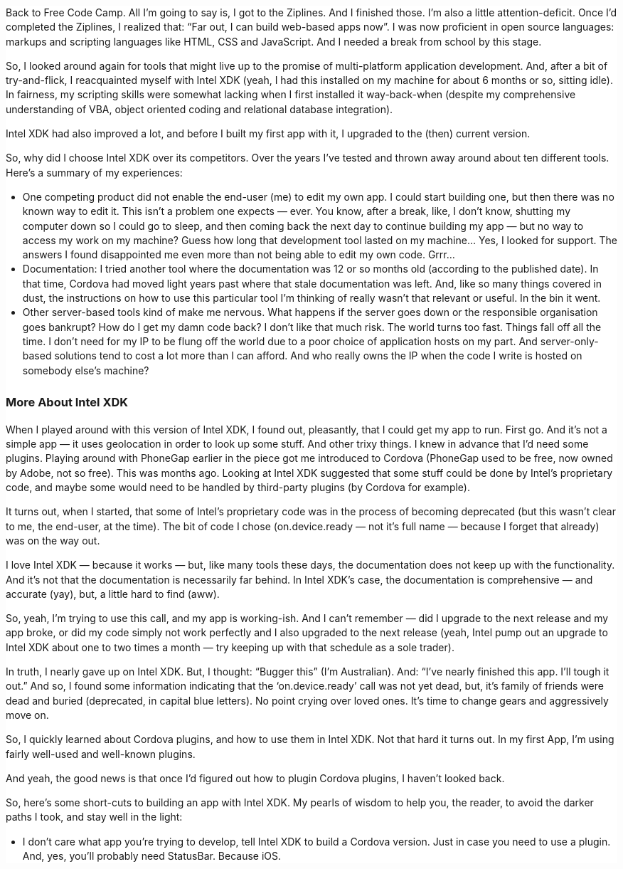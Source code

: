 <p>Back to Free Code Camp. All I’m going to say is, I got to the Ziplines. And I finished those. I’m also a little attention-deficit. Once I’d completed the Ziplines, I realized that: “Far out, I can build web-based apps now”. I was now proficient in open source languages: markups and scripting languages like HTML, CSS and JavaScript. And I needed a break from school by this stage.</p>
<p>So, I looked around again for tools that might live up to the promise of multi-platform application development. And, after a bit of try-and-flick, I reacquainted myself with Intel XDK (yeah, I had this installed on my machine for about 6 months or so, sitting idle). In fairness, my scripting skills were somewhat lacking when I first installed it way-back-when (despite my comprehensive understanding of VBA, object oriented coding and relational database integration).</p>
<p>Intel XDK had also improved a lot, and before I built my first app with it, I upgraded to the (then) current version.</p>
<p>So, why did I choose Intel XDK over its competitors. Over the years I’ve tested and thrown away around about ten different tools. Here’s a summary of my experiences:</p>
<ul>
<li>One competing product did not enable the end-user (me) to edit my own app. I could start building one, but then there was no known way to edit it. This isn’t a problem one expects — ever. You know, after a break, like, I don’t know, shutting my computer down so I could go to sleep, and then coming back the next day to continue building my app — but no way to access my work on my machine? Guess how long that development tool lasted on my machine… Yes, I looked for support. The answers I found disappointed me even more than not being able to edit my own code. Grrr…</li>
<li>Documentation: I tried another tool where the documentation was 12 or so months old (according to the published date). In that time, Cordova had moved light years past where that stale documentation was left. And, like so many things covered in dust, the instructions on how to use this particular tool I’m thinking of really wasn’t that relevant or useful. In the bin it went.</li>
<li>Other server-based tools kind of make me nervous. What happens if the server goes down or the responsible organisation goes bankrupt? How do I get my damn code back? I don’t like that much risk. The world turns too fast. Things fall off all the time. I don’t need for my IP to be flung off the world due to a poor choice of application hosts on my part. And server-only-based solutions tend to cost a lot more than I can afford. And who really owns the IP when the code I write is hosted on somebody else’s machine?</li>
</ul>
<h3 id="more-about-intel-xdk">More About Intel XDK</h3>
<p>When I played around with this version of Intel XDK, I found out, pleasantly, that I could get my app to run. First go. And it’s not a simple app — it uses geolocation in order to look up some stuff. And other trixy things. I knew in advance that I’d need some plugins. Playing around with PhoneGap earlier in the piece got me introduced to Cordova (PhoneGap used to be free, now owned by Adobe, not so free). This was months ago. Looking at Intel XDK suggested that some stuff could be done by Intel’s proprietary code, and maybe some would need to be handled by third-party plugins (by Cordova for example).</p>
<p>It turns out, when I started, that some of Intel’s proprietary code was in the process of becoming deprecated (but this wasn’t clear to me, the end-user, at the time). The bit of code I chose (on.device.ready — not it’s full name — because I forget that already) was on the way out.</p>
<p>I love Intel XDK — because it works — but, like many tools these days, the documentation does not keep up with the functionality. And it’s not that the documentation is necessarily far behind. In Intel XDK’s case, the documentation is comprehensive — and accurate (yay), but, a little hard to find (aww).</p>
<p>So, yeah, I’m trying to use this call, and my app is working-ish. And I can’t remember — did I upgrade to the next release and my app broke, or did my code simply not work perfectly and I also upgraded to the next release (yeah, Intel pump out an upgrade to Intel XDK about one to two times a month — try keeping up with that schedule as a sole trader).</p>
<p>In truth, I nearly gave up on Intel XDK. But, I thought: “Bugger this” (I’m Australian). And: “I’ve nearly finished this app. I’ll tough it out.” And so, I found some information indicating that the ‘on.device.ready’ call was not yet dead, but, it’s family of friends were dead and buried (deprecated, in capital blue letters). No point crying over loved ones. It’s time to change gears and aggressively move on.</p>
<p>So, I quickly learned about Cordova plugins, and how to use them in Intel XDK. Not that hard it turns out. In my first App, I’m using fairly well-used and well-known plugins.</p>
<p>And yeah, the good news is that once I’d figured out how to plugin Cordova plugins, I haven’t looked back.</p>
<p>So, here’s some short-cuts to building an app with Intel XDK. My pearls of wisdom to help you, the reader, to avoid the darker paths I took, and stay well in the light:</p>
<ul>
<li>I don’t care what app you’re trying to develop, tell Intel XDK to build a Cordova version. Just in case you need to use a plugin. And, yes, you’ll probably need StatusBar. Because iOS.</li>